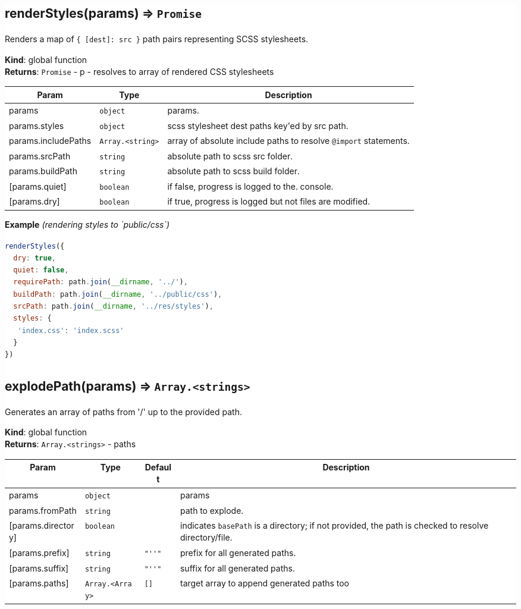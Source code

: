 <a name="renderStyles"></a>

## renderStyles(params) ⇒ <code>Promise</code>
Renders a map of `{ [dest]: src }` path pairs representing SCSS stylesheets.

**Kind**: global function  
**Returns**: <code>Promise</code> - p - resolves to array of rendered CSS stylesheets  

| Param | Type | Description |
| --- | --- | --- |
| params | <code>object</code> | params. |
| params.styles | <code>object</code> | scss stylesheet dest paths key'ed by src   path. |
| params.includePaths | <code>Array.&lt;string&gt;</code> | array of absolute include paths to   resolve `@import` statements. |
| params.srcPath | <code>string</code> | absolute path to scss src folder. |
| params.buildPath | <code>string</code> | absolute path to scss build folder. |
| [params.quiet] | <code>boolean</code> | if false, progress is logged to the.   console. |
| [params.dry] | <code>boolean</code> | if true, progress is logged but not files   are modified. |

**Example** *(rendering styles to &#x60;public/css&#x60;)*  
```js
renderStyles({
  dry: true,
  quiet: false,
  requirePath: path.join(__dirname, '../'),
  buildPath: path.join(__dirname, '../public/css'),
  srcPath: path.join(__dirname, '../res/styles'),
  styles: {
   'index.css': 'index.scss'
  }
})
```
<a name="explodePath"></a>

## explodePath(params) ⇒ <code>Array.&lt;strings&gt;</code>
Generates an array of paths from '/' up to the provided path.

**Kind**: global function  
**Returns**: <code>Array.&lt;strings&gt;</code> - paths  

| Param | Type | Default | Description |
| --- | --- | --- | --- |
| params | <code>object</code> |  | params |
| params.fromPath | <code>string</code> |  | path to explode. |
| [params.directory] | <code>boolean</code> |  | indicates `basePath` is a directory;   if not provided, the path is checked to resolve directory/file. |
| [params.prefix] | <code>string</code> | <code>&quot;&#x27;&#x27;&quot;</code> | prefix for all generated paths. |
| [params.suffix] | <code>string</code> | <code>&quot;&#x27;&#x27;&quot;</code> | suffix for all generated paths. |
| [params.paths] | <code>Array.&lt;Array&gt;</code> | <code>[]</code> | target array to append generated paths  too |
